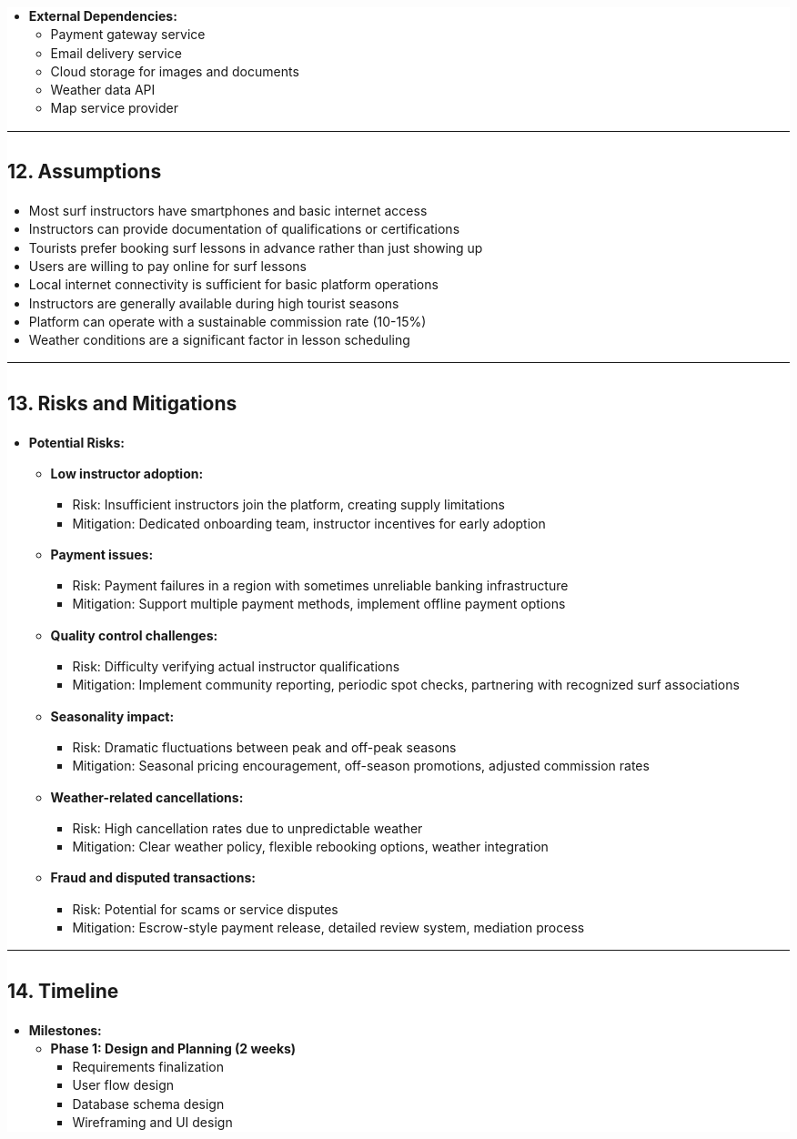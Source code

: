 - **External Dependencies:**  
  - Payment gateway service
  - Email delivery service
  - Cloud storage for images and documents
  - Weather data API
  - Map service provider

---

## 12. Assumptions
- Most surf instructors have smartphones and basic internet access
- Instructors can provide documentation of qualifications or certifications
- Tourists prefer booking surf lessons in advance rather than just showing up
- Users are willing to pay online for surf lessons
- Local internet connectivity is sufficient for basic platform operations
- Instructors are generally available during high tourist seasons
- Platform can operate with a sustainable commission rate (10-15%)
- Weather conditions are a significant factor in lesson scheduling

---

## 13. Risks and Mitigations
- **Potential Risks:**  
  - **Low instructor adoption:**
    - Risk: Insufficient instructors join the platform, creating supply limitations
    - Mitigation: Dedicated onboarding team, instructor incentives for early adoption
  
  - **Payment issues:**
    - Risk: Payment failures in a region with sometimes unreliable banking infrastructure
    - Mitigation: Support multiple payment methods, implement offline payment options
  
  - **Quality control challenges:**
    - Risk: Difficulty verifying actual instructor qualifications
    - Mitigation: Implement community reporting, periodic spot checks, partnering with recognized surf associations
  
  - **Seasonality impact:**
    - Risk: Dramatic fluctuations between peak and off-peak seasons
    - Mitigation: Seasonal pricing encouragement, off-season promotions, adjusted commission rates
  
  - **Weather-related cancellations:**
    - Risk: High cancellation rates due to unpredictable weather
    - Mitigation: Clear weather policy, flexible rebooking options, weather integration

  - **Fraud and disputed transactions:**
    - Risk: Potential for scams or service disputes
    - Mitigation: Escrow-style payment release, detailed review system, mediation process

---

## 14. Timeline
- **Milestones:**  
  - **Phase 1: Design and Planning (2 weeks)**
    - Requirements finalization
    - User flow design
    - Database schema design
    - Wireframing and UI design
  